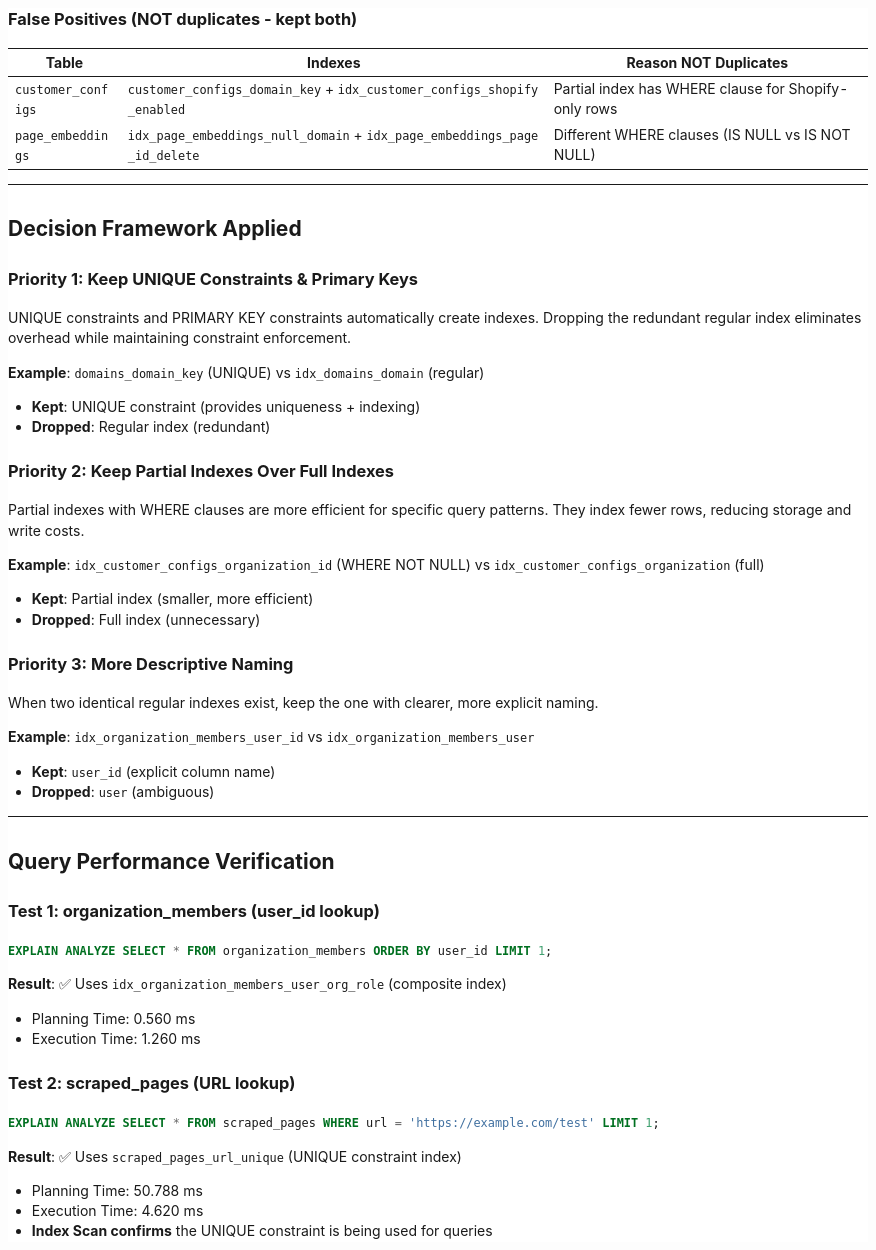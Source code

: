 ### False Positives (NOT duplicates - kept both)

| Table | Indexes | Reason NOT Duplicates |
|-------|---------|----------------------|
| `customer_configs` | `customer_configs_domain_key` + `idx_customer_configs_shopify_enabled` | Partial index has WHERE clause for Shopify-only rows |
| `page_embeddings` | `idx_page_embeddings_null_domain` + `idx_page_embeddings_page_id_delete` | Different WHERE clauses (IS NULL vs IS NOT NULL) |

---

## Decision Framework Applied

### Priority 1: Keep UNIQUE Constraints & Primary Keys
UNIQUE constraints and PRIMARY KEY constraints automatically create indexes. Dropping the redundant regular index eliminates overhead while maintaining constraint enforcement.

**Example**: `domains_domain_key` (UNIQUE) vs `idx_domains_domain` (regular)
- **Kept**: UNIQUE constraint (provides uniqueness + indexing)
- **Dropped**: Regular index (redundant)

### Priority 2: Keep Partial Indexes Over Full Indexes
Partial indexes with WHERE clauses are more efficient for specific query patterns. They index fewer rows, reducing storage and write costs.

**Example**: `idx_customer_configs_organization_id` (WHERE NOT NULL) vs `idx_customer_configs_organization` (full)
- **Kept**: Partial index (smaller, more efficient)
- **Dropped**: Full index (unnecessary)

### Priority 3: More Descriptive Naming
When two identical regular indexes exist, keep the one with clearer, more explicit naming.

**Example**: `idx_organization_members_user_id` vs `idx_organization_members_user`
- **Kept**: `user_id` (explicit column name)
- **Dropped**: `user` (ambiguous)

---

## Query Performance Verification

### Test 1: organization_members (user_id lookup)
```sql
EXPLAIN ANALYZE SELECT * FROM organization_members ORDER BY user_id LIMIT 1;
```
**Result**: ✅ Uses `idx_organization_members_user_org_role` (composite index)
- Planning Time: 0.560 ms
- Execution Time: 1.260 ms

### Test 2: scraped_pages (URL lookup)
```sql
EXPLAIN ANALYZE SELECT * FROM scraped_pages WHERE url = 'https://example.com/test' LIMIT 1;
```
**Result**: ✅ Uses `scraped_pages_url_unique` (UNIQUE constraint index)
- Planning Time: 50.788 ms
- Execution Time: 4.620 ms
- **Index Scan confirms** the UNIQUE constraint is being used for queries
